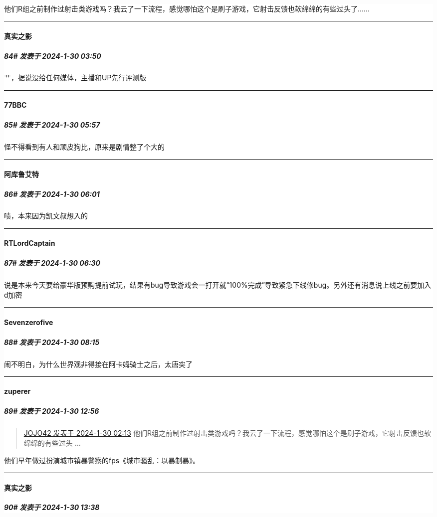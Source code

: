 他们R组之前制作过射击类游戏吗？我云了一下流程，感觉哪怕这个是刷子游戏，它射击反馈也软绵绵的有些过头了……


*****

####  真实之影  
##### 84#       发表于 2024-1-30 03:50

艹，据说没给任何媒体，主播和UP先行评测版


*****

####  77BBC  
##### 85#       发表于 2024-1-30 05:57

怪不得看到有人和顽皮狗比，原来是剧情整了个大的

*****

####  阿库鲁艾特  
##### 86#       发表于 2024-1-30 06:01

啧，本来因为凯文叔想入的


*****

####  RTLordCaptain  
##### 87#       发表于 2024-1-30 06:30

说是本来今天要给豪华版预购提前试玩，结果有bug导致游戏会一打开就“100%完成”导致紧急下线修bug。另外还有消息说上线之前要加入d加密


*****

####  Sevenzerofive  
##### 88#       发表于 2024-1-30 08:15

闹不明白，为什么世界观非得接在阿卡姆骑士之后，太唐突了


*****

####  zuperer  
##### 89#       发表于 2024-1-30 12:56

<blockquote><a href="httphttps://bbs.saraba1st.com/2b/forum.php?mod=redirect&amp;goto=findpost&amp;pid=63823286&amp;ptid=2023825" target="_blank">JOJO42 发表于 2024-1-30 02:13</a>
他们R组之前制作过射击类游戏吗？我云了一下流程，感觉哪怕这个是刷子游戏，它射击反馈也软绵绵的有些过头 ...</blockquote>
他们早年做过扮演城市镇暴警察的fps《城市骚乱：以暴制暴》。


*****

####  真实之影  
##### 90#       发表于 2024-1-30 13:38
